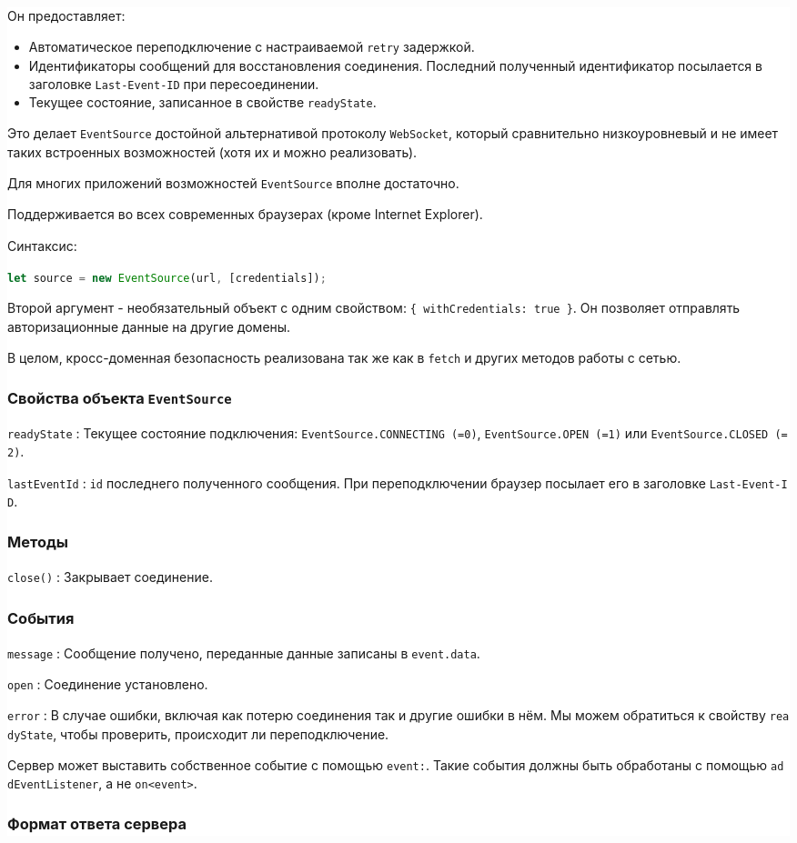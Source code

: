 Он предоставляет:
- Автоматическое переподключение с настраиваемой `retry` задержкой.
- Идентификаторы сообщений для восстановления соединения. Последний полученный идентификатор посылается в заголовке `Last-Event-ID` при пересоединении.
- Текущее состояние, записанное в свойстве `readyState`.

Это делает `EventSource` достойной альтернативой протоколу `WebSocket`, который сравнительно низкоуровневый и не имеет таких встроенных возможностей (хотя их и можно реализовать).

Для многих приложений возможностей `EventSource` вполне достаточно.

Поддерживается во всех современных браузерах (кроме Internet Explorer).

Синтаксис:

```js
let source = new EventSource(url, [credentials]);
```

Второй аргумент - необязательный объект с одним свойством: `{ withCredentials: true }`. Он позволяет отправлять авторизационные данные на другие домены.

В целом, кросс-доменная безопасность реализована так же как в `fetch` и других методов работы с сетью.

### Свойства объекта `EventSource`

`readyState`
: Текущее состояние подключения: `EventSource.CONNECTING (=0)`, `EventSource.OPEN (=1)` или `EventSource.CLOSED (=2)`.

`lastEventId`
: `id` последнего полученного сообщения. При переподключении браузер посылает его в заголовке `Last-Event-ID`.

### Методы

`close()`
: Закрывает соединение.

### События

`message`
: Сообщение получено, переданные данные записаны в `event.data`.

`open`
: Соединение установлено.

`error`
: В случае ошибки, включая как потерю соединения так и другие ошибки в нём. Мы можем обратиться к свойству `readyState`, чтобы проверить, происходит ли переподключение.

Сервер может выставить собственное событие с помощью `event:`. Такие события должны быть обработаны с помощью `addEventListener`, а не `on<event>`.

### Формат ответа сервера
